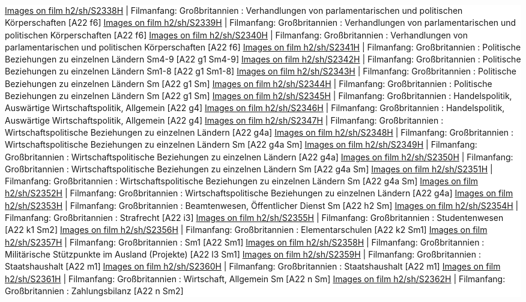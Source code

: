 <a class="btn" href="https://pm20.zbw.eu/film/h2/sh/S2338H" rel="nofollow">Images on film h2/sh/S2338H</a> | Filmanfang: Großbritannien : Verhandlungen von parlamentarischen und politischen Körperschaften [A22 f6]
<a class="btn" href="https://pm20.zbw.eu/film/h2/sh/S2339H" rel="nofollow">Images on film h2/sh/S2339H</a> | Filmanfang: Großbritannien : Verhandlungen von parlamentarischen und politischen Körperschaften [A22 f6]
<a class="btn" href="https://pm20.zbw.eu/film/h2/sh/S2340H" rel="nofollow">Images on film h2/sh/S2340H</a> | Filmanfang: Großbritannien : Verhandlungen von parlamentarischen und politischen Körperschaften [A22 f6]
<a class="btn" href="https://pm20.zbw.eu/film/h2/sh/S2341H" rel="nofollow">Images on film h2/sh/S2341H</a> | Filmanfang: Großbritannien : Politische Beziehungen zu einzelnen Ländern Sm4-9 [A22 g1 Sm4-9]
<a class="btn" href="https://pm20.zbw.eu/film/h2/sh/S2342H" rel="nofollow">Images on film h2/sh/S2342H</a> | Filmanfang: Großbritannien : Politische Beziehungen zu einzelnen Ländern Sm1-8 [A22 g1 Sm1-8]
<a class="btn" href="https://pm20.zbw.eu/film/h2/sh/S2343H" rel="nofollow">Images on film h2/sh/S2343H</a> | Filmanfang: Großbritannien : Politische Beziehungen zu einzelnen Ländern Sm [A22 g1 Sm]
<a class="btn" href="https://pm20.zbw.eu/film/h2/sh/S2344H" rel="nofollow">Images on film h2/sh/S2344H</a> | Filmanfang: Großbritannien : Politische Beziehungen zu einzelnen Ländern Sm [A22 g1 Sm]
<a class="btn" href="https://pm20.zbw.eu/film/h2/sh/S2345H" rel="nofollow">Images on film h2/sh/S2345H</a> | Filmanfang: Großbritannien : Handelspolitik, Auswärtige Wirtschaftspolitik, Allgemein [A22 g4]
<a class="btn" href="https://pm20.zbw.eu/film/h2/sh/S2346H" rel="nofollow">Images on film h2/sh/S2346H</a> | Filmanfang: Großbritannien : Handelspolitik, Auswärtige Wirtschaftspolitik, Allgemein [A22 g4]
<a class="btn" href="https://pm20.zbw.eu/film/h2/sh/S2347H" rel="nofollow">Images on film h2/sh/S2347H</a> | Filmanfang: Großbritannien : Wirtschaftspolitische Beziehungen zu einzelnen Ländern [A22 g4a]
<a class="btn" href="https://pm20.zbw.eu/film/h2/sh/S2348H" rel="nofollow">Images on film h2/sh/S2348H</a> | Filmanfang: Großbritannien : Wirtschaftspolitische Beziehungen zu einzelnen Ländern Sm [A22 g4a Sm]
<a class="btn" href="https://pm20.zbw.eu/film/h2/sh/S2349H" rel="nofollow">Images on film h2/sh/S2349H</a> | Filmanfang: Großbritannien : Wirtschaftspolitische Beziehungen zu einzelnen Ländern [A22 g4a]
<a class="btn" href="https://pm20.zbw.eu/film/h2/sh/S2350H" rel="nofollow">Images on film h2/sh/S2350H</a> | Filmanfang: Großbritannien : Wirtschaftspolitische Beziehungen zu einzelnen Ländern Sm [A22 g4a Sm]
<a class="btn" href="https://pm20.zbw.eu/film/h2/sh/S2351H" rel="nofollow">Images on film h2/sh/S2351H</a> | Filmanfang: Großbritannien : Wirtschaftspolitische Beziehungen zu einzelnen Ländern Sm [A22 g4a Sm]
<a class="btn" href="https://pm20.zbw.eu/film/h2/sh/S2352H" rel="nofollow">Images on film h2/sh/S2352H</a> | Filmanfang: Großbritannien : Wirtschaftspolitische Beziehungen zu einzelnen Ländern [A22 g4a]
<a class="btn" href="https://pm20.zbw.eu/film/h2/sh/S2353H" rel="nofollow">Images on film h2/sh/S2353H</a> | Filmanfang: Großbritannien : Beamtenwesen, Öffentlicher Dienst Sm [A22 h2 Sm]
<a class="btn" href="https://pm20.zbw.eu/film/h2/sh/S2354H" rel="nofollow">Images on film h2/sh/S2354H</a> | Filmanfang: Großbritannien : Strafrecht [A22 i3]
<a class="btn" href="https://pm20.zbw.eu/film/h2/sh/S2355H" rel="nofollow">Images on film h2/sh/S2355H</a> | Filmanfang: Großbritannien : Studentenwesen [A22 k1 Sm2]
<a class="btn" href="https://pm20.zbw.eu/film/h2/sh/S2356H" rel="nofollow">Images on film h2/sh/S2356H</a> | Filmanfang: Großbritannien : Elementarschulen [A22 k2 Sm1]
<a class="btn" href="https://pm20.zbw.eu/film/h2/sh/S2357H" rel="nofollow">Images on film h2/sh/S2357H</a> | Filmanfang: Großbritannien : Sm1 [A22 Sm1]
<a class="btn" href="https://pm20.zbw.eu/film/h2/sh/S2358H" rel="nofollow">Images on film h2/sh/S2358H</a> | Filmanfang: Großbritannien : Militärische Stützpunkte im Ausland (Projekte) [A22 l3 Sm1]
<a class="btn" href="https://pm20.zbw.eu/film/h2/sh/S2359H" rel="nofollow">Images on film h2/sh/S2359H</a> | Filmanfang: Großbritannien : Staatshaushalt [A22 m1]
<a class="btn" href="https://pm20.zbw.eu/film/h2/sh/S2360H" rel="nofollow">Images on film h2/sh/S2360H</a> | Filmanfang: Großbritannien : Staatshaushalt [A22 m1]
<a class="btn" href="https://pm20.zbw.eu/film/h2/sh/S2361H" rel="nofollow">Images on film h2/sh/S2361H</a> | Filmanfang: Großbritannien : Wirtschaft, Allgemein Sm [A22 n Sm]
<a class="btn" href="https://pm20.zbw.eu/film/h2/sh/S2362H" rel="nofollow">Images on film h2/sh/S2362H</a> | Filmanfang: Großbritannien : Zahlungsbilanz [A22 n Sm2]